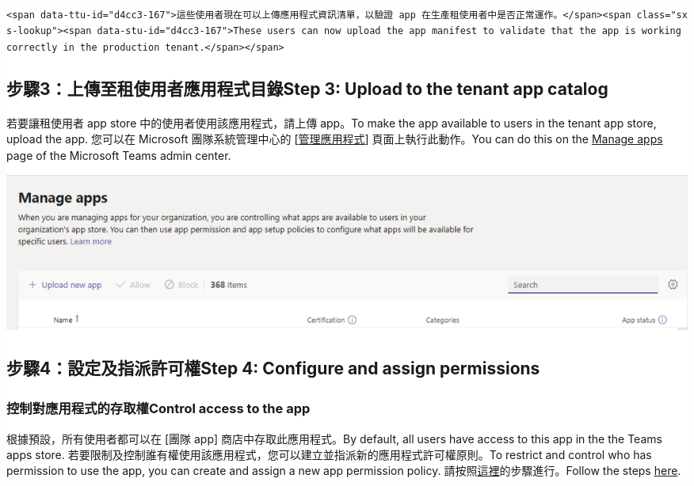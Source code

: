     <span data-ttu-id="d4cc3-167">這些使用者現在可以上傳應用程式資訊清單，以驗證 app 在生產租使用者中是否正常運作。</span><span class="sxs-lookup"><span data-stu-id="d4cc3-167">These users can now upload the app manifest to validate that the app is working correctly in the production tenant.</span></span>

## <a name="step-3-upload-to-the-tenant-app-catalog"></a><span data-ttu-id="d4cc3-168">步驟3：上傳至租使用者應用程式目錄</span><span class="sxs-lookup"><span data-stu-id="d4cc3-168">Step 3: Upload to the tenant app catalog</span></span>

<span data-ttu-id="d4cc3-169">若要讓租使用者 app store 中的使用者使用該應用程式，請上傳 app。</span><span class="sxs-lookup"><span data-stu-id="d4cc3-169">To make the app available to users in the tenant app store, upload the app.</span></span> <span data-ttu-id="d4cc3-170">您可以在 Microsoft 團隊系統管理中心的 [[管理應用程式](manage-apps.md)] 頁面上執行此動作。</span><span class="sxs-lookup"><span data-stu-id="d4cc3-170">You can do this on the [Manage apps](manage-apps.md) page of the Microsoft Teams admin center.</span></span>

![系統管理中心 [管理應用程式] 頁面的螢幕擷取畫面](media/manage-your-lob-apps-upload-new-app.png)

## <a name="step-4-configure-and-assign-permissions"></a><span data-ttu-id="d4cc3-172">步驟4：設定及指派許可權</span><span class="sxs-lookup"><span data-stu-id="d4cc3-172">Step 4: Configure and assign permissions</span></span>

### <a name="control-access-to-the-app"></a><span data-ttu-id="d4cc3-173">控制對應用程式的存取權</span><span class="sxs-lookup"><span data-stu-id="d4cc3-173">Control access to the app</span></span>

<span data-ttu-id="d4cc3-174">根據預設，所有使用者都可以在 [團隊 app] 商店中存取此應用程式。</span><span class="sxs-lookup"><span data-stu-id="d4cc3-174">By default, all users have access to this app in the the Teams apps store.</span></span> <span data-ttu-id="d4cc3-175">若要限制及控制誰有權使用該應用程式，您可以建立並指派新的應用程式許可權原則。</span><span class="sxs-lookup"><span data-stu-id="d4cc3-175">To restrict and control who has permission to use the app, you can create and assign a new app permission policy.</span></span> <span data-ttu-id="d4cc3-176">請按照<a href="https://docs.microsoft.com/microsoftteams/teams-app-permission-policies#create-a-custom-app-permission-policy" target="_blank">這裡</a>的步驟進行。</span><span class="sxs-lookup"><span data-stu-id="d4cc3-176">Follow the steps <a href="https://docs.microsoft.com/microsoftteams/teams-app-permission-policies#create-a-custom-app-permission-policy" target="_blank">here</a>.</span></span>
